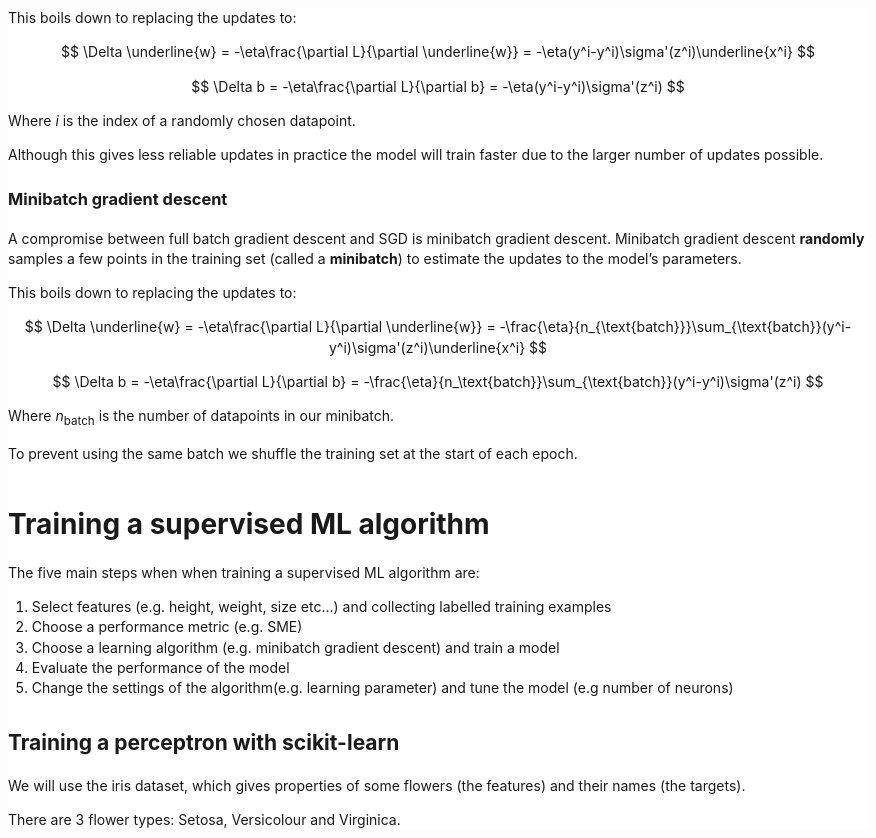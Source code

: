 This boils down to replacing the updates to:

$$
\Delta \underline{w} = -\eta\frac{\partial L}{\partial \underline{w}} = -\eta(y^i-y^i)\sigma'(z^i)\underline{x^i}
$$

$$
\Delta b = -\eta\frac{\partial L}{\partial b} = -\eta(y^i-y^i)\sigma'(z^i)
$$

Where $i$ is the index of a randomly chosen datapoint.

Although this gives less reliable updates in practice the model will train faster due to the larger number of updates possible.

### Minibatch gradient descent

A compromise between full batch gradient descent and SGD is minibatch gradient descent. Minibatch gradient descent **randomly** samples a few points in the training set (called a **minibatch**) to estimate the updates to the model’s parameters. 

This boils down to replacing the updates to:

$$
\Delta \underline{w} = -\eta\frac{\partial L}{\partial \underline{w}} = -\frac{\eta}{n_{\text{batch}}}\sum_{\text{batch}}(y^i-y^i)\sigma'(z^i)\underline{x^i}
$$

$$
\Delta b = -\eta\frac{\partial L}{\partial b} = -\frac{\eta}{n_\text{batch}}\sum_{\text{batch}}(y^i-y^i)\sigma'(z^i)
$$

Where $n_\text{batch}$ is the number of datapoints in our minibatch. 

To prevent using the same batch we shuffle the training set at the start of each epoch.

# Training a supervised ML algorithm

The five main steps when when training a supervised ML algorithm are:

1. Select features (e.g. height, weight, size etc…) and collecting labelled training examples
2. Choose a performance metric (e.g. SME)
3. Choose a learning algorithm (e.g. minibatch gradient descent) and train a model
4. Evaluate the performance of the model
5. Change the settings of the algorithm(e.g. learning parameter) and tune the model (e.g number of neurons)

## Training a perceptron with scikit-learn

We will use the iris dataset, which gives properties of some flowers (the features) and their names (the targets). 

There are 3 flower types: Setosa, Versicolour and Virginica. 
